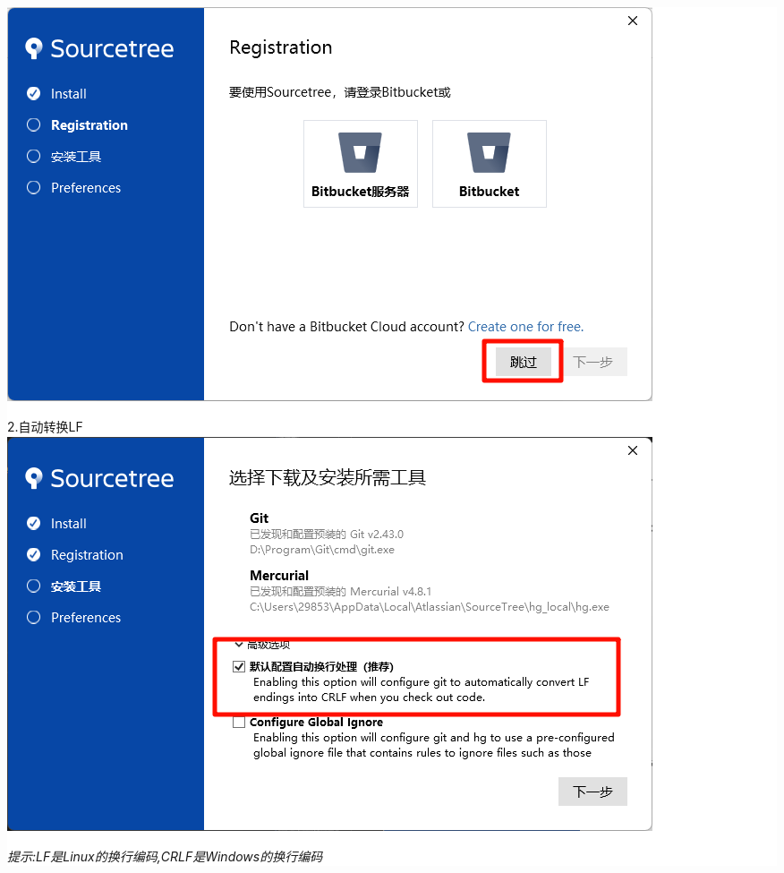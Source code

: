 ![跳过注册步骤](resources/git/1.png)  

2.自动转换LF  
![自动转换LF](resources/git/2.png)  

*提示:LF是Linux的换行编码,CRLF是Windows的换行编码*  
